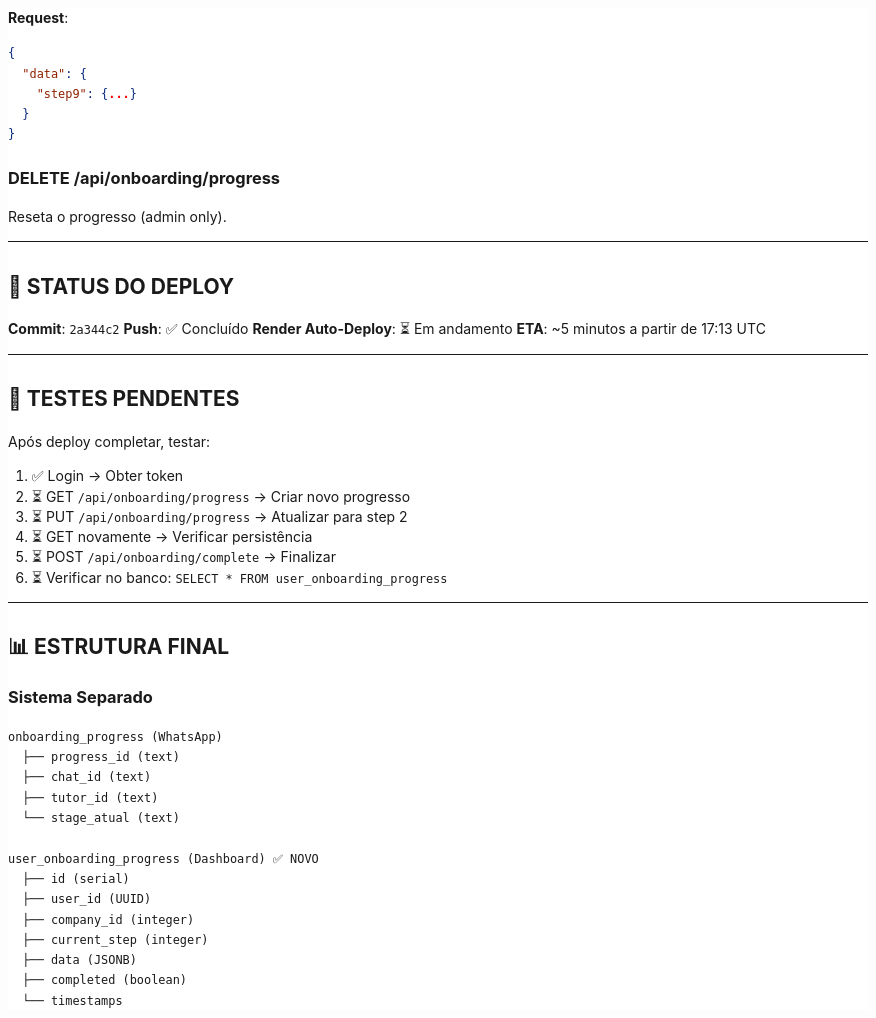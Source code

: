 **Request**:
```json
{
  "data": {
    "step9": {...}
  }
}
```

### DELETE /api/onboarding/progress
Reseta o progresso (admin only).

---

## 🚀 STATUS DO DEPLOY

**Commit**: `2a344c2`
**Push**: ✅ Concluído
**Render Auto-Deploy**: ⏳ Em andamento
**ETA**: ~5 minutos a partir de 17:13 UTC

---

## 🧪 TESTES PENDENTES

Após deploy completar, testar:

1. ✅ Login → Obter token
2. ⏳ GET `/api/onboarding/progress` → Criar novo progresso
3. ⏳ PUT `/api/onboarding/progress` → Atualizar para step 2
4. ⏳ GET novamente → Verificar persistência
5. ⏳ POST `/api/onboarding/complete` → Finalizar
6. ⏳ Verificar no banco: `SELECT * FROM user_onboarding_progress`

---

## 📊 ESTRUTURA FINAL

### Sistema Separado
```
onboarding_progress (WhatsApp)
  ├── progress_id (text)
  ├── chat_id (text)
  ├── tutor_id (text)
  └── stage_atual (text)

user_onboarding_progress (Dashboard) ✅ NOVO
  ├── id (serial)
  ├── user_id (UUID)
  ├── company_id (integer)
  ├── current_step (integer)
  ├── data (JSONB)
  ├── completed (boolean)
  └── timestamps
```

